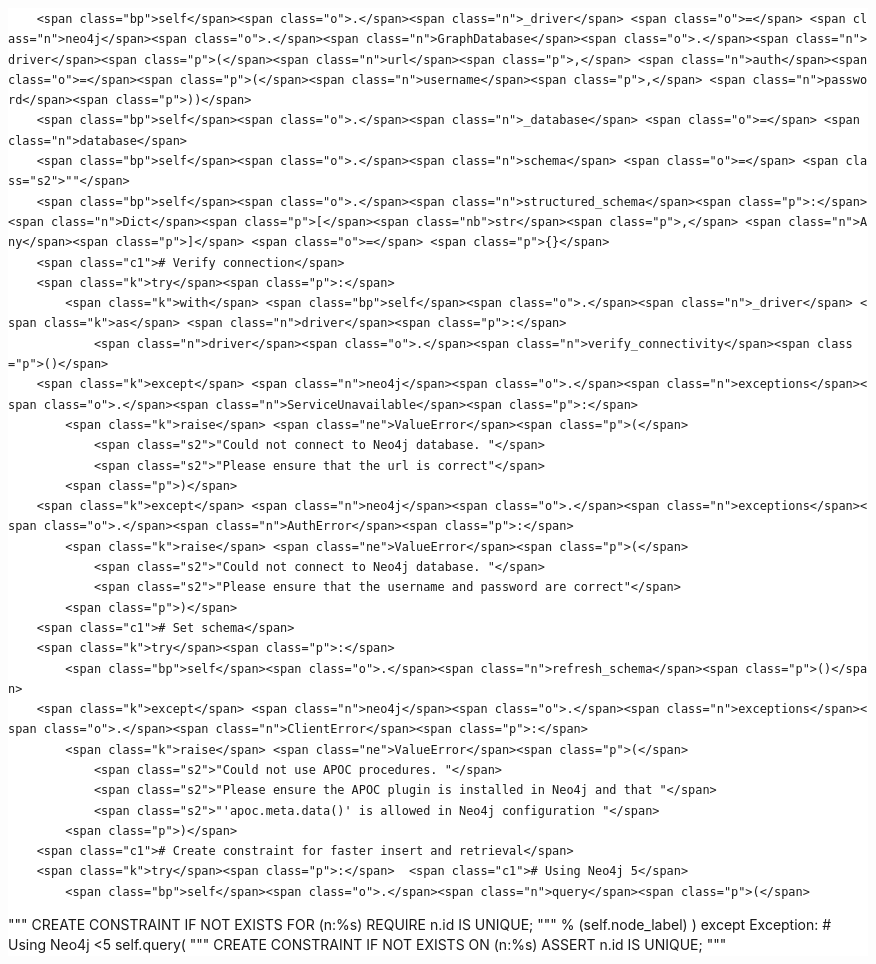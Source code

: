         <span class="bp">self</span><span class="o">.</span><span class="n">_driver</span> <span class="o">=</span> <span class="n">neo4j</span><span class="o">.</span><span class="n">GraphDatabase</span><span class="o">.</span><span class="n">driver</span><span class="p">(</span><span class="n">url</span><span class="p">,</span> <span class="n">auth</span><span class="o">=</span><span class="p">(</span><span class="n">username</span><span class="p">,</span> <span class="n">password</span><span class="p">))</span>
        <span class="bp">self</span><span class="o">.</span><span class="n">_database</span> <span class="o">=</span> <span class="n">database</span>
        <span class="bp">self</span><span class="o">.</span><span class="n">schema</span> <span class="o">=</span> <span class="s2">""</span>
        <span class="bp">self</span><span class="o">.</span><span class="n">structured_schema</span><span class="p">:</span> <span class="n">Dict</span><span class="p">[</span><span class="nb">str</span><span class="p">,</span> <span class="n">Any</span><span class="p">]</span> <span class="o">=</span> <span class="p">{}</span>
        <span class="c1"># Verify connection</span>
        <span class="k">try</span><span class="p">:</span>
            <span class="k">with</span> <span class="bp">self</span><span class="o">.</span><span class="n">_driver</span> <span class="k">as</span> <span class="n">driver</span><span class="p">:</span>
                <span class="n">driver</span><span class="o">.</span><span class="n">verify_connectivity</span><span class="p">()</span>
        <span class="k">except</span> <span class="n">neo4j</span><span class="o">.</span><span class="n">exceptions</span><span class="o">.</span><span class="n">ServiceUnavailable</span><span class="p">:</span>
            <span class="k">raise</span> <span class="ne">ValueError</span><span class="p">(</span>
                <span class="s2">"Could not connect to Neo4j database. "</span>
                <span class="s2">"Please ensure that the url is correct"</span>
            <span class="p">)</span>
        <span class="k">except</span> <span class="n">neo4j</span><span class="o">.</span><span class="n">exceptions</span><span class="o">.</span><span class="n">AuthError</span><span class="p">:</span>
            <span class="k">raise</span> <span class="ne">ValueError</span><span class="p">(</span>
                <span class="s2">"Could not connect to Neo4j database. "</span>
                <span class="s2">"Please ensure that the username and password are correct"</span>
            <span class="p">)</span>
        <span class="c1"># Set schema</span>
        <span class="k">try</span><span class="p">:</span>
            <span class="bp">self</span><span class="o">.</span><span class="n">refresh_schema</span><span class="p">()</span>
        <span class="k">except</span> <span class="n">neo4j</span><span class="o">.</span><span class="n">exceptions</span><span class="o">.</span><span class="n">ClientError</span><span class="p">:</span>
            <span class="k">raise</span> <span class="ne">ValueError</span><span class="p">(</span>
                <span class="s2">"Could not use APOC procedures. "</span>
                <span class="s2">"Please ensure the APOC plugin is installed in Neo4j and that "</span>
                <span class="s2">"'apoc.meta.data()' is allowed in Neo4j configuration "</span>
            <span class="p">)</span>
        <span class="c1"># Create constraint for faster insert and retrieval</span>
        <span class="k">try</span><span class="p">:</span>  <span class="c1"># Using Neo4j 5</span>
            <span class="bp">self</span><span class="o">.</span><span class="n">query</span><span class="p">(</span>
<span class="w">                </span><span class="sd">"""</span>
<span class="sd">                CREATE CONSTRAINT IF NOT EXISTS FOR (n:%s) REQUIRE n.id IS UNIQUE;</span>
<span class="sd">                """</span>
                <span class="o">%</span> <span class="p">(</span><span class="bp">self</span><span class="o">.</span><span class="n">node_label</span><span class="p">)</span>
            <span class="p">)</span>
        <span class="k">except</span> <span class="ne">Exception</span><span class="p">:</span>  <span class="c1"># Using Neo4j &lt;5</span>
            <span class="bp">self</span><span class="o">.</span><span class="n">query</span><span class="p">(</span>
<span class="w">                </span><span class="sd">"""</span>
<span class="sd">                CREATE CONSTRAINT IF NOT EXISTS ON (n:%s) ASSERT n.id IS UNIQUE;</span>
<span class="sd">                """</span>